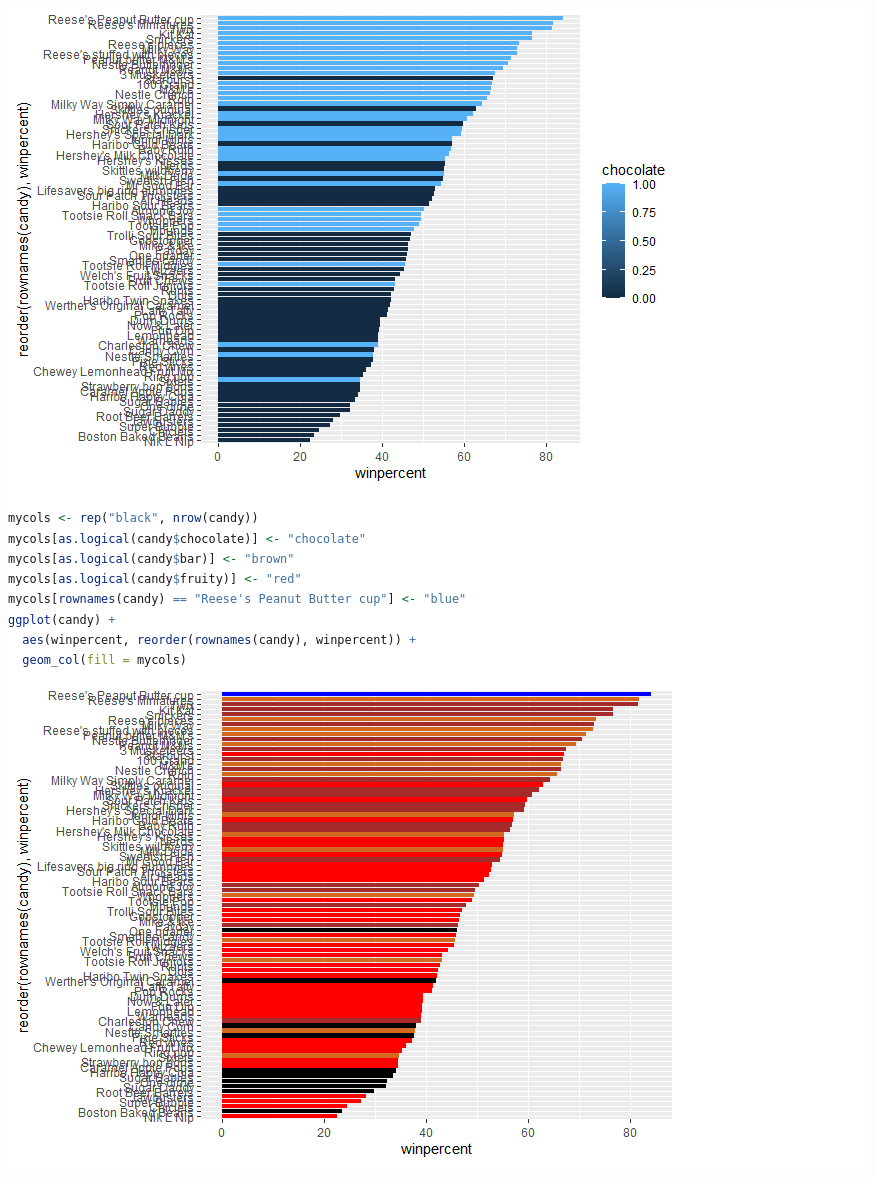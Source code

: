 ![](Class10_files/figure-commonmark/unnamed-chunk-11-1.png)

``` r
mycols <- rep("black", nrow(candy))
mycols[as.logical(candy$chocolate)] <- "chocolate"
mycols[as.logical(candy$bar)] <- "brown"
mycols[as.logical(candy$fruity)] <- "red"
mycols[rownames(candy) == "Reese's Peanut Butter cup"] <- "blue"
ggplot(candy) + 
  aes(winpercent, reorder(rownames(candy), winpercent)) + 
  geom_col(fill = mycols)
```

![](Class10_files/figure-commonmark/unnamed-chunk-12-1.png)
